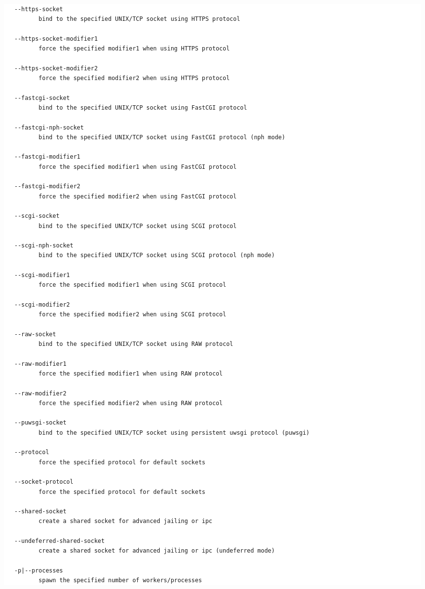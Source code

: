        --https-socket
              bind to the specified UNIX/TCP socket using HTTPS protocol

       --https-socket-modifier1
              force the specified modifier1 when using HTTPS protocol

       --https-socket-modifier2
              force the specified modifier2 when using HTTPS protocol

       --fastcgi-socket
              bind to the specified UNIX/TCP socket using FastCGI protocol

       --fastcgi-nph-socket
              bind to the specified UNIX/TCP socket using FastCGI protocol (nph mode)

       --fastcgi-modifier1
              force the specified modifier1 when using FastCGI protocol

       --fastcgi-modifier2
              force the specified modifier2 when using FastCGI protocol

       --scgi-socket
              bind to the specified UNIX/TCP socket using SCGI protocol

       --scgi-nph-socket
              bind to the specified UNIX/TCP socket using SCGI protocol (nph mode)

       --scgi-modifier1
              force the specified modifier1 when using SCGI protocol

       --scgi-modifier2
              force the specified modifier2 when using SCGI protocol

       --raw-socket
              bind to the specified UNIX/TCP socket using RAW protocol

       --raw-modifier1
              force the specified modifier1 when using RAW protocol

       --raw-modifier2
              force the specified modifier2 when using RAW protocol

       --puwsgi-socket
              bind to the specified UNIX/TCP socket using persistent uwsgi protocol (puwsgi)

       --protocol
              force the specified protocol for default sockets

       --socket-protocol
              force the specified protocol for default sockets

       --shared-socket
              create a shared socket for advanced jailing or ipc

       --undeferred-shared-socket
              create a shared socket for advanced jailing or ipc (undeferred mode)

       -p|--processes
              spawn the specified number of workers/processes
